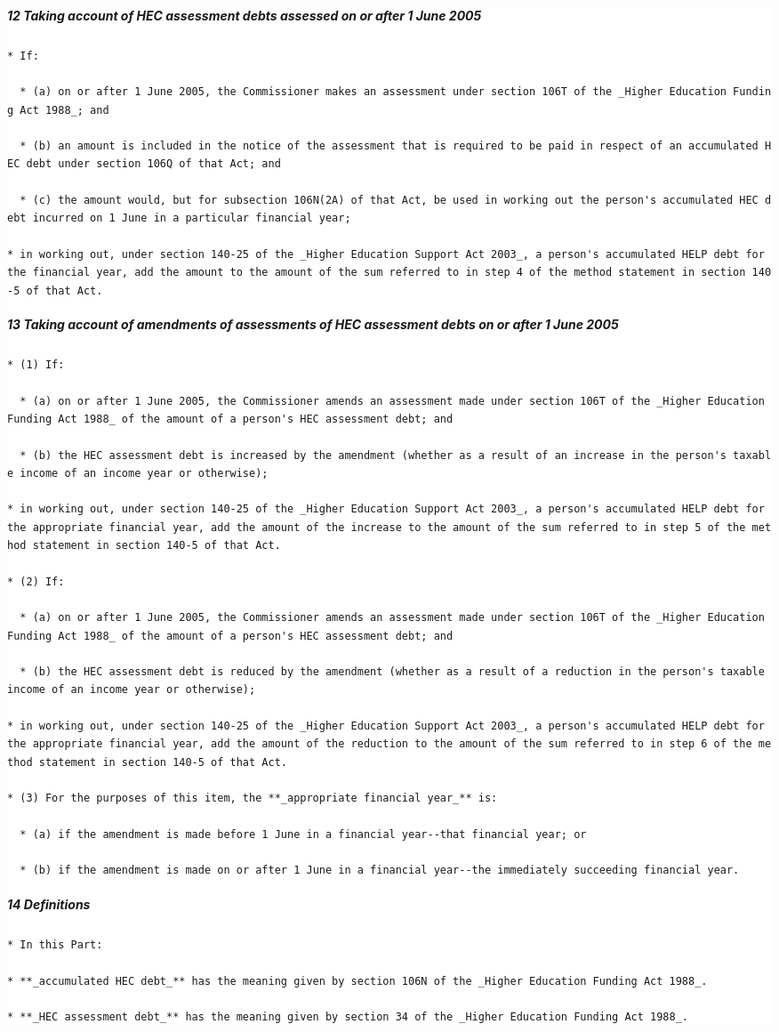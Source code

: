 ##### 12  Taking account of HEC assessment debts assessed on or after 1 June 2005

    * If: 

      * (a) on or after 1 June 2005, the Commissioner makes an assessment under section 106T of the _Higher Education Funding Act 1988_; and

      * (b) an amount is included in the notice of the assessment that is required to be paid in respect of an accumulated HEC debt under section 106Q of that Act; and

      * (c) the amount would, but for subsection 106N(2A) of that Act, be used in working out the person's accumulated HEC debt incurred on 1 June in a particular financial year;

    * in working out, under section 140-25 of the _Higher Education Support Act 2003_, a person's accumulated HELP debt for the financial year, add the amount to the amount of the sum referred to in step 4 of the method statement in section 140-5 of that Act.

##### 13  Taking account of amendments of assessments of HEC assessment debts on or after 1 June 2005

    * (1) If:

      * (a) on or after 1 June 2005, the Commissioner amends an assessment made under section 106T of the _Higher Education Funding Act 1988_ of the amount of a person's HEC assessment debt; and

      * (b) the HEC assessment debt is increased by the amendment (whether as a result of an increase in the person's taxable income of an income year or otherwise);

    * in working out, under section 140-25 of the _Higher Education Support Act 2003_, a person's accumulated HELP debt for the appropriate financial year, add the amount of the increase to the amount of the sum referred to in step 5 of the method statement in section 140-5 of that Act.

    * (2) If:

      * (a) on or after 1 June 2005, the Commissioner amends an assessment made under section 106T of the _Higher Education Funding Act 1988_ of the amount of a person's HEC assessment debt; and

      * (b) the HEC assessment debt is reduced by the amendment (whether as a result of a reduction in the person's taxable income of an income year or otherwise);

    * in working out, under section 140-25 of the _Higher Education Support Act 2003_, a person's accumulated HELP debt for the appropriate financial year, add the amount of the reduction to the amount of the sum referred to in step 6 of the method statement in section 140-5 of that Act.

    * (3) For the purposes of this item, the **_appropriate financial year_** is:

      * (a) if the amendment is made before 1 June in a financial year--that financial year; or

      * (b) if the amendment is made on or after 1 June in a financial year--the immediately succeeding financial year.

##### 14  Definitions

    * In this Part: 

    * **_accumulated HEC debt_** has the meaning given by section 106N of the _Higher Education Funding Act 1988_.

    * **_HEC assessment debt_** has the meaning given by section 34 of the _Higher Education Funding Act 1988_.
